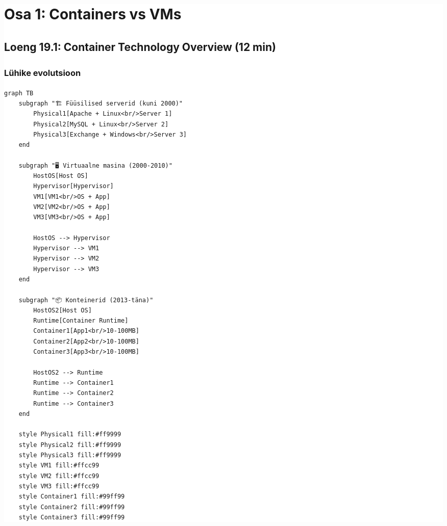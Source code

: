 
# Osa 1: Containers vs VMs
## Loeng 19.1: Container Technology Overview (12 min)

### Lühike evolutsioon

```mermaid
graph TB
    subgraph "🏗️ Füüsilised serverid (kuni 2000)"
        Physical1[Apache + Linux<br/>Server 1]
        Physical2[MySQL + Linux<br/>Server 2]
        Physical3[Exchange + Windows<br/>Server 3]
    end
    
    subgraph "🖥️ Virtuaalne masina (2000-2010)"
        HostOS[Host OS]
        Hypervisor[Hypervisor]
        VM1[VM1<br/>OS + App]
        VM2[VM2<br/>OS + App]
        VM3[VM3<br/>OS + App]
        
        HostOS --> Hypervisor
        Hypervisor --> VM1
        Hypervisor --> VM2
        Hypervisor --> VM3
    end
    
    subgraph "📦 Konteinerid (2013-täna)"
        HostOS2[Host OS]
        Runtime[Container Runtime]
        Container1[App1<br/>10-100MB]
        Container2[App2<br/>10-100MB]
        Container3[App3<br/>10-100MB]
        
        HostOS2 --> Runtime
        Runtime --> Container1
        Runtime --> Container2
        Runtime --> Container3
    end
    
    style Physical1 fill:#ff9999
    style Physical2 fill:#ff9999
    style Physical3 fill:#ff9999
    style VM1 fill:#ffcc99
    style VM2 fill:#ffcc99
    style VM3 fill:#ffcc99
    style Container1 fill:#99ff99
    style Container2 fill:#99ff99
    style Container3 fill:#99ff99
```
